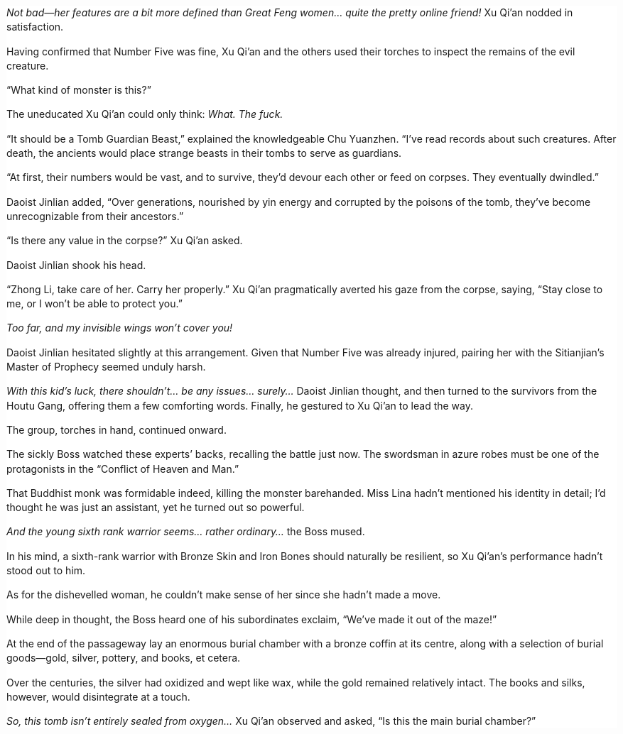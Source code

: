 *Not bad—her features are a bit more defined than Great Feng women… quite the pretty online friend!* Xu Qi’an nodded in satisfaction.

Having confirmed that Number Five was fine, Xu Qi’an and the others used their torches to inspect the remains of the evil creature.

“What kind of monster is this?”

The uneducated Xu Qi’an could only think: *What. The fuck.*

“It should be a Tomb Guardian Beast,” explained the knowledgeable Chu Yuanzhen. “I’ve read records about such creatures. After death, the ancients would place strange beasts in their tombs to serve as guardians.

“At first, their numbers would be vast, and to survive, they’d devour each other or feed on corpses. They eventually dwindled.”

Daoist Jinlian added, “Over generations, nourished by yin energy and corrupted by the poisons of the tomb, they’ve become unrecognizable from their ancestors.”

“Is there any value in the corpse?” Xu Qi’an asked.

Daoist Jinlian shook his head.

“Zhong Li, take care of her. Carry her properly.” Xu Qi’an pragmatically averted his gaze from the corpse, saying, “Stay close to me, or I won’t be able to protect you.”

*Too far, and my invisible wings won’t cover you!*

Daoist Jinlian hesitated slightly at this arrangement. Given that Number Five was already injured, pairing her with the Sitianjian’s Master of Prophecy seemed unduly harsh.

*With this kid’s luck, there shouldn’t… be any issues… surely…* Daoist Jinlian thought, and then turned to the survivors from the Houtu Gang, offering them a few comforting words. Finally, he gestured to Xu Qi’an to lead the way.

The group, torches in hand, continued onward.

The sickly Boss watched these experts’ backs, recalling the battle just now. The swordsman in azure robes must be one of the protagonists in the “Conflict of Heaven and Man.”

That Buddhist monk was formidable indeed, killing the monster barehanded. Miss Lina hadn’t mentioned his identity in detail; I’d thought he was just an assistant, yet he turned out so powerful.

*And the young sixth rank warrior seems… rather ordinary…* the Boss mused.

In his mind, a sixth-rank warrior with Bronze Skin and Iron Bones should naturally be resilient, so Xu Qi’an’s performance hadn’t stood out to him.

As for the dishevelled woman, he couldn’t make sense of her since she hadn’t made a move.

While deep in thought, the Boss heard one of his subordinates exclaim, “We’ve made it out of the maze!”

At the end of the passageway lay an enormous burial chamber with a bronze coffin at its centre, along with a selection of burial goods—gold, silver, pottery, and books, et cetera.

Over the centuries, the silver had oxidized and wept like wax, while the gold remained relatively intact. The books and silks, however, would disintegrate at a touch.

*So, this tomb isn’t entirely sealed from oxygen…* Xu Qi’an observed and asked, “Is this the main burial chamber?”
